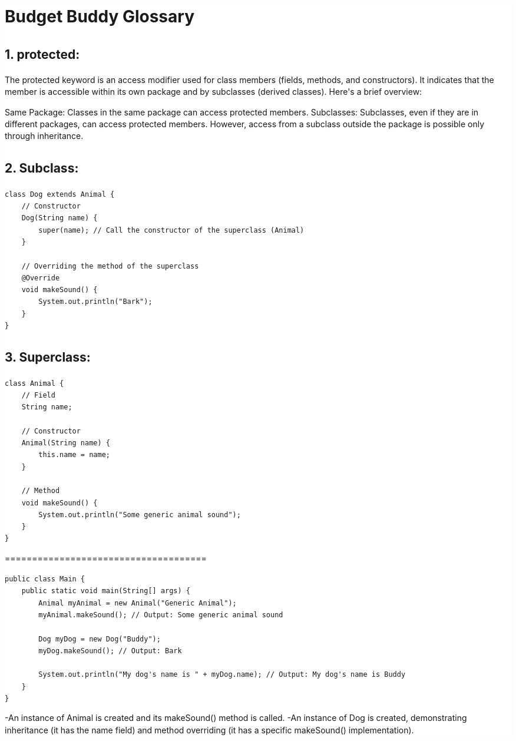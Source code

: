 # Budget Buddy Glossary

## 1. protected:
The protected keyword is an access modifier used for class members (fields, methods, and constructors). It indicates that the member is accessible within its own package and by subclasses (derived classes). Here's a brief overview:

Same Package: Classes in the same package can access protected members.
Subclasses: Subclasses, even if they are in different packages, can access protected members. However, access from a subclass outside the package is possible only through inheritance.


## 2. Subclass:
```
class Dog extends Animal {
    // Constructor
    Dog(String name) {
        super(name); // Call the constructor of the superclass (Animal)
    }

    // Overriding the method of the superclass
    @Override
    void makeSound() {
        System.out.println("Bark");
    }
}
```

## 3. Superclass:
```
class Animal {
    // Field
    String name;

    // Constructor
    Animal(String name) {
        this.name = name;
    }

    // Method
    void makeSound() {
        System.out.println("Some generic animal sound");
    }
}
```
=====================================
```
public class Main {
    public static void main(String[] args) {
        Animal myAnimal = new Animal("Generic Animal");
        myAnimal.makeSound(); // Output: Some generic animal sound

        Dog myDog = new Dog("Buddy");
        myDog.makeSound(); // Output: Bark

        System.out.println("My dog's name is " + myDog.name); // Output: My dog's name is Buddy
    }
}
```
-An instance of Animal is created and its makeSound() method is called.
-An instance of Dog is created, demonstrating inheritance (it has the name field) and method overriding (it has a specific makeSound() implementation).
